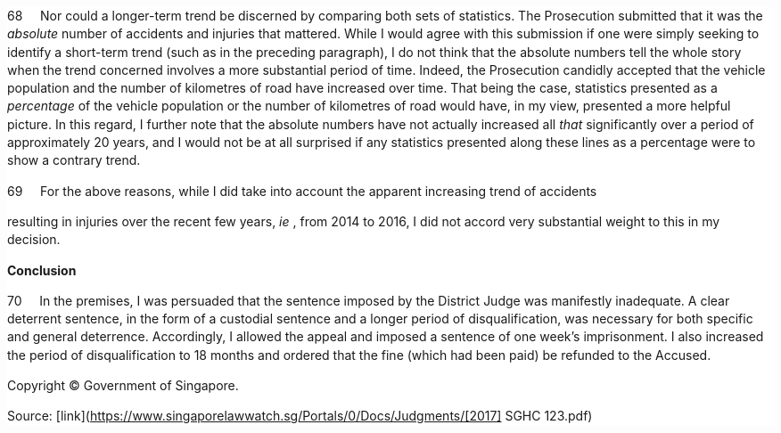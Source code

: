 68     Nor could a longer-term trend be discerned by comparing both sets of statistics. The Prosecution submitted that it was the _absolute_ number of accidents and injuries that mattered. While I would agree with this submission if one were simply seeking to identify a short-term trend (such as in the preceding paragraph), I do not think that the absolute numbers tell the whole story when the trend concerned involves a more substantial period of time. Indeed, the Prosecution candidly accepted that the vehicle population and the number of kilometres of road have increased over time. That being the case, statistics presented as a _percentage_ of the vehicle population or the number of kilometres of road would have, in my view, presented a more helpful picture. In this regard, I further note that the absolute numbers have not actually increased all _that_ significantly over a period of approximately 20 years, and I would not be at all surprised if any statistics presented along these lines as a percentage were to show a contrary trend. 

69     For the above reasons, while I did take into account the apparent increasing trend of accidents 


resulting in injuries over the recent few years, _ie_ , from 2014 to 2016, I did not accord very substantial weight to this in my decision. 

**Conclusion** 

70     In the premises, I was persuaded that the sentence imposed by the District Judge was manifestly inadequate. A clear deterrent sentence, in the form of a custodial sentence and a longer period of disqualification, was necessary for both specific and general deterrence. Accordingly, I allowed the appeal and imposed a sentence of one week’s imprisonment. I also increased the period of disqualification to 18 months and ordered that the fine (which had been paid) be refunded to the Accused. 

 Copyright © Government of Singapore. 


Source: [link](https://www.singaporelawwatch.sg/Portals/0/Docs/Judgments/[2017] SGHC 123.pdf)
